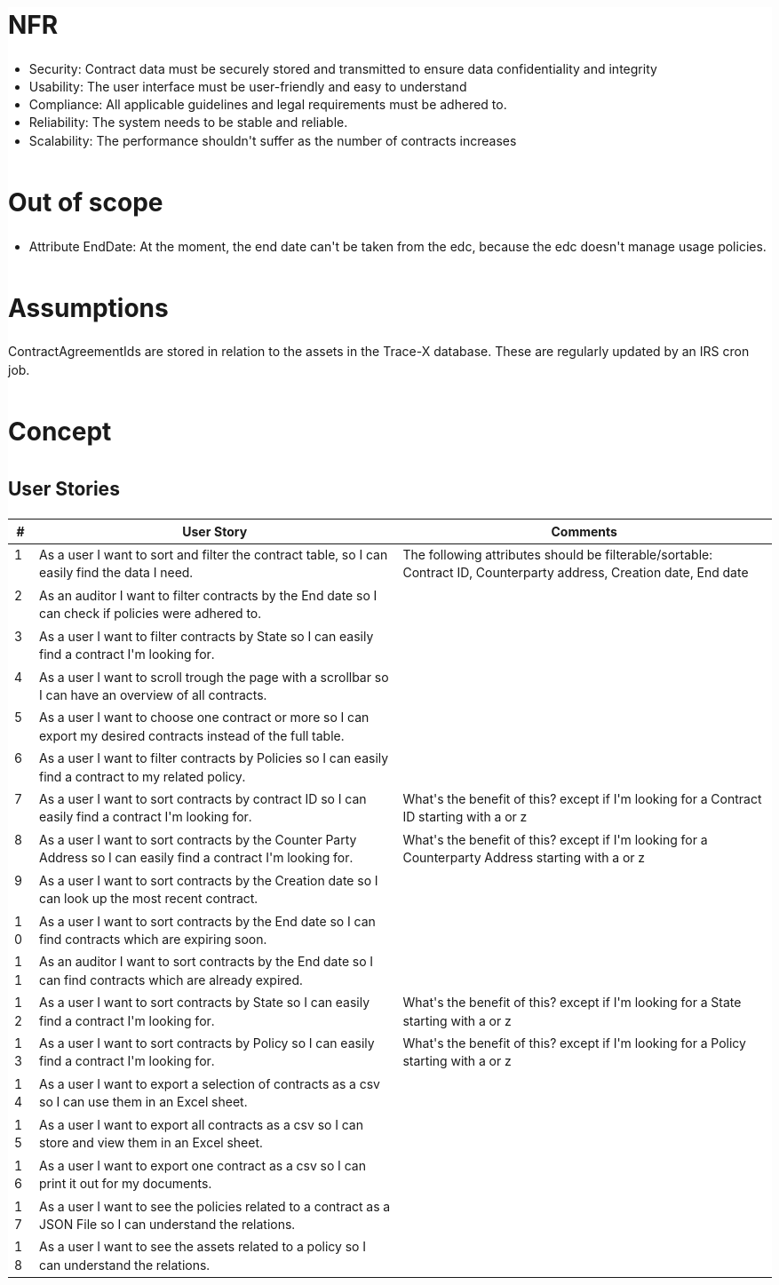 # NFR
* Security: Contract data must be securely stored and transmitted to ensure data confidentiality and integrity
* Usability: The user interface must be user-friendly and easy to understand
* Compliance: All applicable guidelines and legal requirements must be adhered to.
* Reliability: The system needs to be stable and reliable.
* Scalability: The performance shouldn't suffer as the number of contracts increases

# Out of scope
* Attribute EndDate: At the moment, the end date can't be taken from the edc, because the edc doesn't manage usage policies.

# Assumptions
ContractAgreementIds are stored in relation to the assets in the Trace-X database. These are regularly updated by an IRS cron job.

# Concept

## User Stories

| #  | User Story                                                                                                       | Comments                                                                                                           |
|----|------------------------------------------------------------------------------------------------------------------|--------------------------------------------------------------------------------------------------------------------|
| 1  | As a user I want to sort and filter the contract table, so I can easily find the data I need.                    | The following attributes should be filterable/sortable: Contract ID, Counterparty address, Creation date, End date |
| 2  | As an auditor I want to filter contracts by the End date so I can check if policies were adhered to.             |                                                                                                                    |
| 3  | As a user I want to filter contracts by State so I can easily find a contract I'm looking for.                   |                                                                                                                    |
| 4  | As a user I want to scroll trough the page with a scrollbar so I can have an overview of all contracts.          |                                                                                                                    |
| 5  | As a user I want to choose one contract or more so I can export my desired contracts instead of the full table.  |                                                                                                                    |
| 6  | As a user I want to filter contracts by Policies so I can easily find a contract to my related policy.           |                                                                                                                    |
| 7  | As a user I want to sort contracts by contract ID so I can easily find a contract I'm looking for.               | What's the benefit of this? except if I'm looking for a Contract ID starting with a or z                           |
| 8  | As a user I want to sort contracts by the Counter Party Address so I can easily find a contract I'm looking for. | What's the benefit of this? except if I'm looking for a Counterparty Address starting with a or z                  |
| 9  | As a user I want to sort contracts by the Creation date so I can look up the most recent contract.               |                                                                                                                    |
| 10 | As a user I want to sort contracts by the End date so I can find contracts which are expiring soon.              |                                                                                                                    |
| 11 | As an auditor I want to sort contracts by the End date so I can find contracts which are already expired.        |                                                                                                                    |
| 12 | As a user I want to sort contracts by State so I can easily find a contract I'm looking for.                     | What's the benefit of this? except if I'm looking for a State starting with a or z                                 |
| 13 | As a user I want to sort contracts by Policy so I can easily find a contract I'm looking for.                    | What's the benefit of this? except if I'm looking for a Policy starting with a or z                                |
| 14 | As a user I want to export a selection of contracts as a csv so I can use them in an Excel sheet.                |                                                                                                                    |
| 15 | As a user I want to export all contracts as a csv so I can store and view them in an Excel sheet.                |                                                                                                                    |
| 16 | As a user I want to export one contract as a csv so I can print it out for my documents.                         |                                                                                                                    |
| 17 | As a user I want to see the policies related to a contract as a JSON File so I can understand the relations.     |                                                                                                                    |
| 18 | As a user I want to see the assets related to a policy so I can understand the relations.                        |                                                                                                                    |

